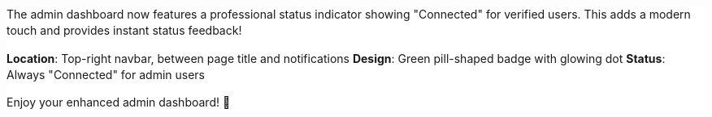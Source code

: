 The admin dashboard now features a professional status indicator showing "Connected" for verified users. This adds a modern touch and provides instant status feedback!

**Location**: Top-right navbar, between page title and notifications
**Design**: Green pill-shaped badge with glowing dot
**Status**: Always "Connected" for admin users

Enjoy your enhanced admin dashboard! 🚀


